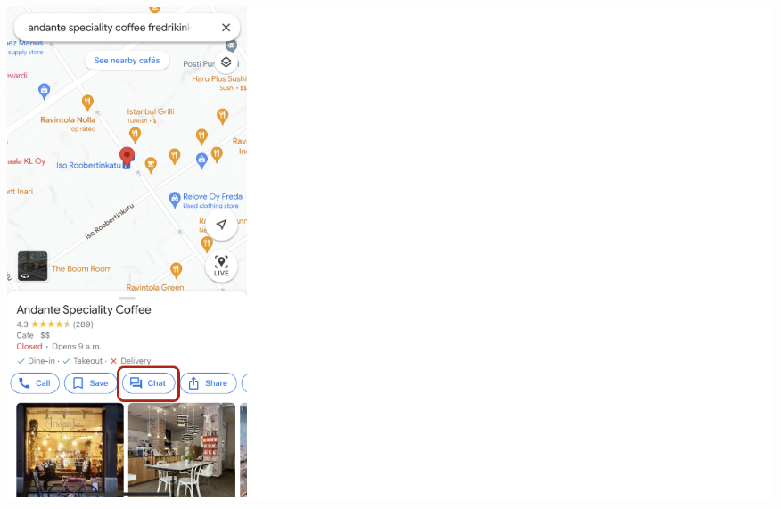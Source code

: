 <img height="550" src="/images/blog/12-near-me-messaging-complements-google-business-messages/1-GBM-chat-button.png" alt="Near Me Messaging integruje wiadomości biznesowe Google z przyciskiem czatu w Twoim profilu Map Google."/>
